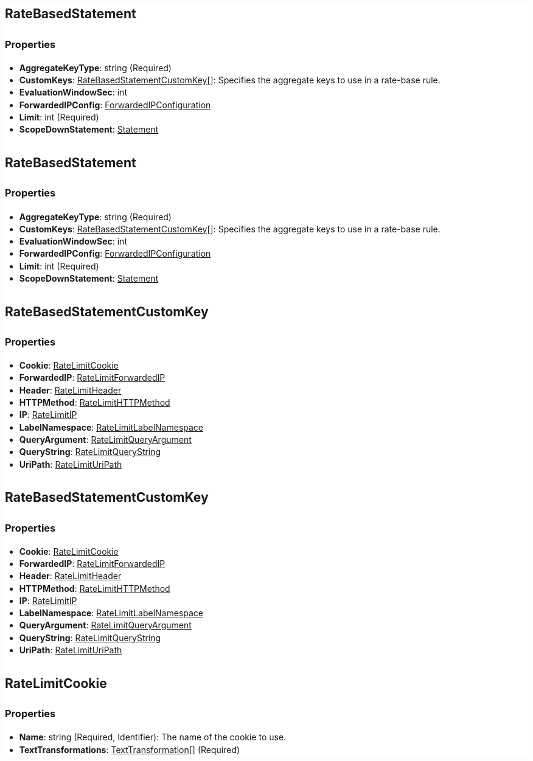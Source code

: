 ## RateBasedStatement
### Properties
* **AggregateKeyType**: string (Required)
* **CustomKeys**: [RateBasedStatementCustomKey](#ratebasedstatementcustomkey)[]: Specifies the aggregate keys to use in a rate-base rule.
* **EvaluationWindowSec**: int
* **ForwardedIPConfig**: [ForwardedIPConfiguration](#forwardedipconfiguration)
* **Limit**: int (Required)
* **ScopeDownStatement**: [Statement](#statement)

## RateBasedStatement
### Properties
* **AggregateKeyType**: string (Required)
* **CustomKeys**: [RateBasedStatementCustomKey](#ratebasedstatementcustomkey)[]: Specifies the aggregate keys to use in a rate-base rule.
* **EvaluationWindowSec**: int
* **ForwardedIPConfig**: [ForwardedIPConfiguration](#forwardedipconfiguration)
* **Limit**: int (Required)
* **ScopeDownStatement**: [Statement](#statement)

## RateBasedStatementCustomKey
### Properties
* **Cookie**: [RateLimitCookie](#ratelimitcookie)
* **ForwardedIP**: [RateLimitForwardedIP](#ratelimitforwardedip)
* **Header**: [RateLimitHeader](#ratelimitheader)
* **HTTPMethod**: [RateLimitHTTPMethod](#ratelimithttpmethod)
* **IP**: [RateLimitIP](#ratelimitip)
* **LabelNamespace**: [RateLimitLabelNamespace](#ratelimitlabelnamespace)
* **QueryArgument**: [RateLimitQueryArgument](#ratelimitqueryargument)
* **QueryString**: [RateLimitQueryString](#ratelimitquerystring)
* **UriPath**: [RateLimitUriPath](#ratelimituripath)

## RateBasedStatementCustomKey
### Properties
* **Cookie**: [RateLimitCookie](#ratelimitcookie)
* **ForwardedIP**: [RateLimitForwardedIP](#ratelimitforwardedip)
* **Header**: [RateLimitHeader](#ratelimitheader)
* **HTTPMethod**: [RateLimitHTTPMethod](#ratelimithttpmethod)
* **IP**: [RateLimitIP](#ratelimitip)
* **LabelNamespace**: [RateLimitLabelNamespace](#ratelimitlabelnamespace)
* **QueryArgument**: [RateLimitQueryArgument](#ratelimitqueryargument)
* **QueryString**: [RateLimitQueryString](#ratelimitquerystring)
* **UriPath**: [RateLimitUriPath](#ratelimituripath)

## RateLimitCookie
### Properties
* **Name**: string (Required, Identifier): The name of the cookie to use.
* **TextTransformations**: [TextTransformation](#texttransformation)[] (Required)
